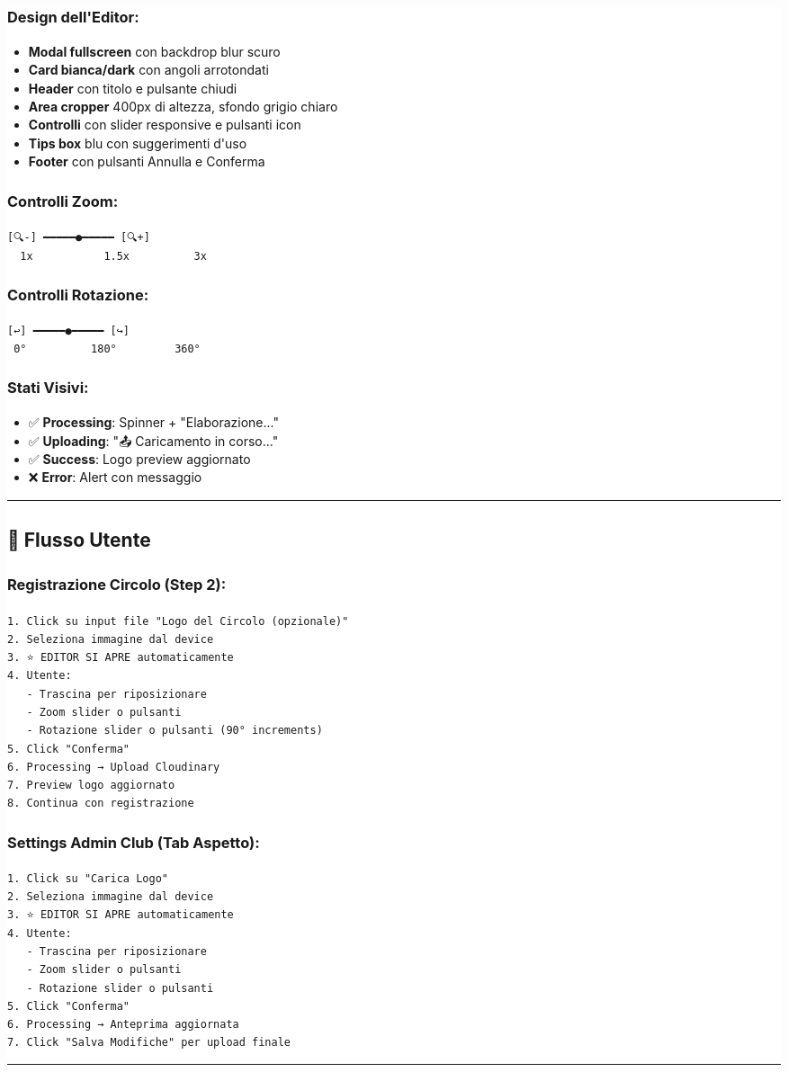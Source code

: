 ### Design dell'Editor:
- **Modal fullscreen** con backdrop blur scuro
- **Card bianca/dark** con angoli arrotondati
- **Header** con titolo e pulsante chiudi
- **Area cropper** 400px di altezza, sfondo grigio chiaro
- **Controlli** con slider responsive e pulsanti icon
- **Tips box** blu con suggerimenti d'uso
- **Footer** con pulsanti Annulla e Conferma

### Controlli Zoom:
```
[🔍-] ━━━━━●━━━━━ [🔍+]
  1x           1.5x          3x
```

### Controlli Rotazione:
```
[↩️] ━━━━━●━━━━━ [↪️]
 0°          180°         360°
```

### Stati Visivi:
- ✅ **Processing**: Spinner + "Elaborazione..."
- ✅ **Uploading**: "📤 Caricamento in corso..."
- ✅ **Success**: Logo preview aggiornato
- ❌ **Error**: Alert con messaggio

---

## 🔄 Flusso Utente

### Registrazione Circolo (Step 2):
```
1. Click su input file "Logo del Circolo (opzionale)"
2. Seleziona immagine dal device
3. ⭐ EDITOR SI APRE automaticamente
4. Utente:
   - Trascina per riposizionare
   - Zoom slider o pulsanti
   - Rotazione slider o pulsanti (90° increments)
5. Click "Conferma"
6. Processing → Upload Cloudinary
7. Preview logo aggiornato
8. Continua con registrazione
```

### Settings Admin Club (Tab Aspetto):
```
1. Click su "Carica Logo"
2. Seleziona immagine dal device
3. ⭐ EDITOR SI APRE automaticamente
4. Utente:
   - Trascina per riposizionare
   - Zoom slider o pulsanti
   - Rotazione slider o pulsanti
5. Click "Conferma"
6. Processing → Anteprima aggiornata
7. Click "Salva Modifiche" per upload finale
```

---